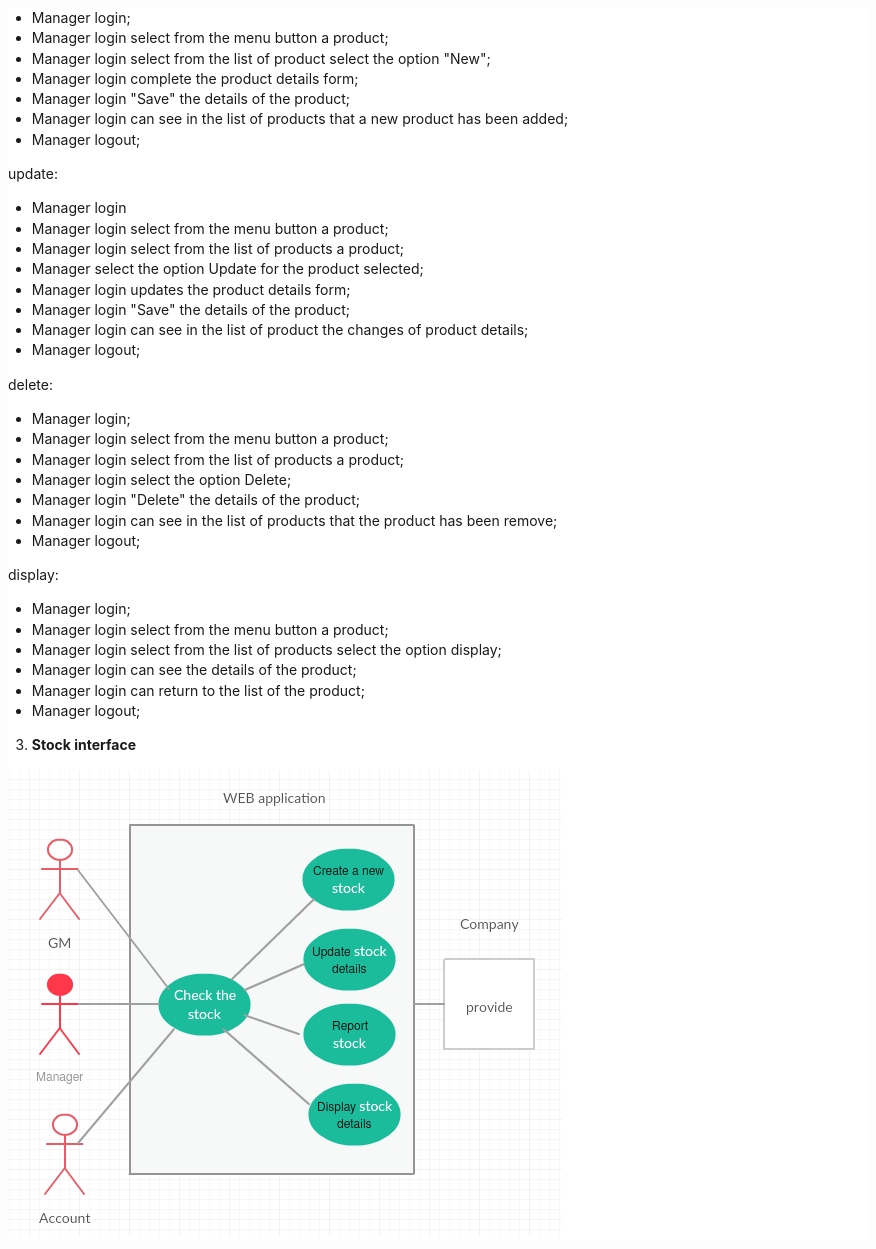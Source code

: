  *    Manager login;
 *    Manager login select from the menu button a product;
 *    Manager login select from the list of product select the option "New"; 
 *    Manager login complete the product details form;
 *    Manager login "Save" the details of the product; 
 *    Manager login can see in the list of products that a new product has been added;
 *    Manager logout;
   

update:

*    Manager login
*    Manager login select from the menu button a product;
*    Manager login select from the list of products a product; 
*    Manager select the option Update for the product selected; 
*    Manager login updates the product details form;
*    Manager login "Save" the details of the product; 
*    Manager login can see in the list of product the changes of product details;
*    Manager logout;


 delete:
 
*    Manager login;
*    Manager login select from the menu button a product;
*    Manager login select from the list of products a product; 
*    Manager login select the option Delete; 
*    Manager login "Delete" the details of the product; 
*    Manager login can see in the list of products that the product has been remove;
*    Manager logout;
   
   

display:

*    Manager login;
*    Manager login select from the menu button a product;
*    Manager login select from the list of products select the option display; 
*    Manager login can see the details of the product;
*    Manager login can return to the list of the product;
*    Manager logout;
 
3. **Stock  interface**
   
![Manager login can create/update/report/display stock. \label{choice_list}](./03_figures/04_figures/fig_04_09.png)
  